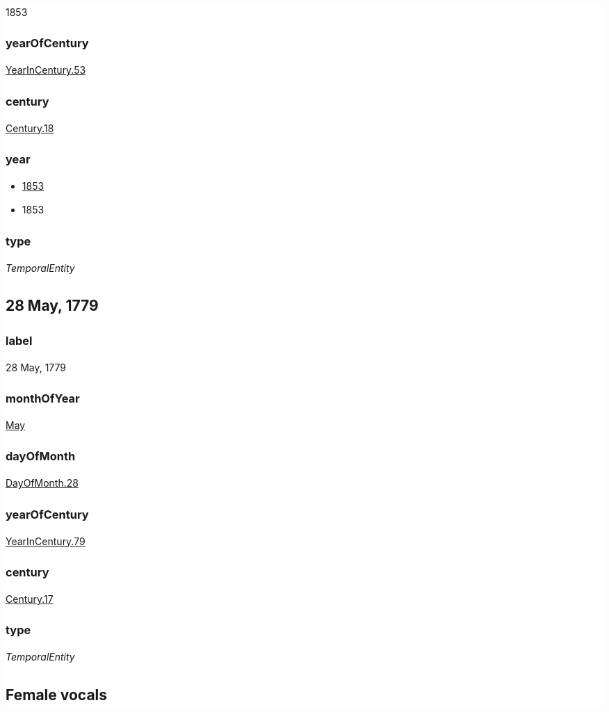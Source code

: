 
1853

### yearOfCentury


[YearInCentury.53](#YearInCentury.53)

### century


[Century.18](#Century.18)

### year

 - [1853](#1853)

 - 1853

### type


*TemporalEntity*

## 28 May, 1779

### label


28 May, 1779

### monthOfYear


[May](#May)

### dayOfMonth


[DayOfMonth.28](#DayOfMonth.28)

### yearOfCentury


[YearInCentury.79](#YearInCentury.79)

### century


[Century.17](#Century.17)

### type


*TemporalEntity*

## Female vocals
